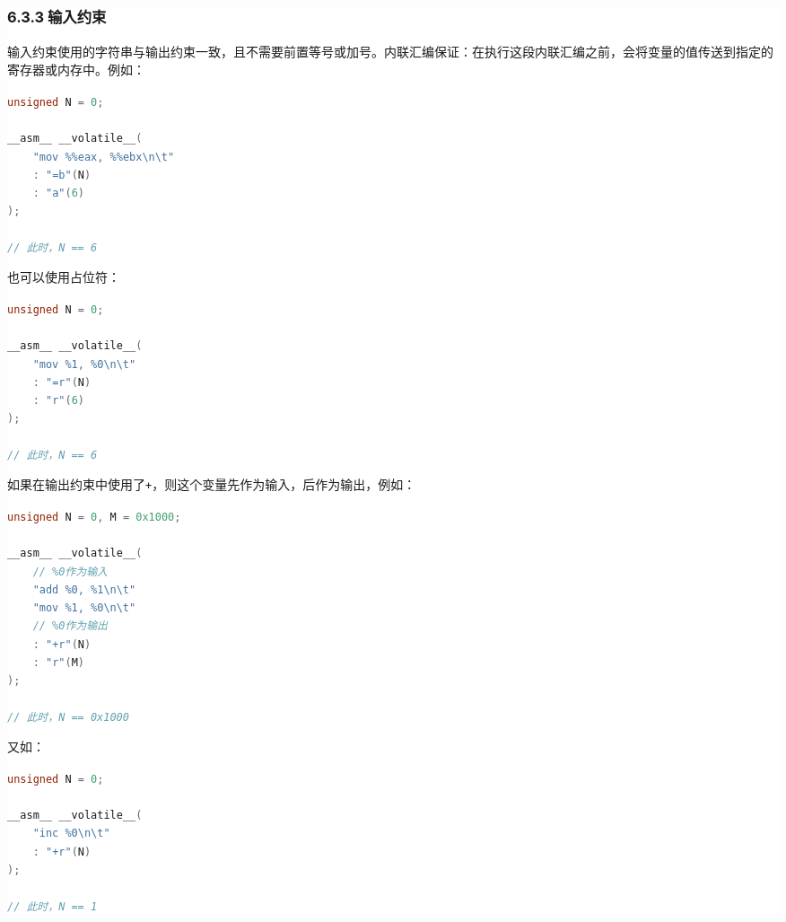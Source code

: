 ### 6.3.3 输入约束

输入约束使用的字符串与输出约束一致，且不需要前置等号或加号。内联汇编保证：在执行这段内联汇编之前，会将变量的值传送到指定的寄存器或内存中。例如：

```c
unsigned N = 0;

__asm__ __volatile__(
    "mov %%eax, %%ebx\n\t"
    : "=b"(N)
    : "a"(6)
);

// 此时，N == 6
```

也可以使用占位符：

```c
unsigned N = 0;

__asm__ __volatile__(
    "mov %1, %0\n\t"
    : "=r"(N)
    : "r"(6)
);

// 此时，N == 6
```

如果在输出约束中使用了`+`，则这个变量先作为输入，后作为输出，例如：

```c
unsigned N = 0, M = 0x1000;

__asm__ __volatile__(
    // %0作为输入
    "add %0, %1\n\t"
    "mov %1, %0\n\t"
    // %0作为输出
    : "+r"(N)
    : "r"(M)
);

// 此时，N == 0x1000
```

又如：

```c
unsigned N = 0;

__asm__ __volatile__(
    "inc %0\n\t"
    : "+r"(N)
);

// 此时，N == 1
```
